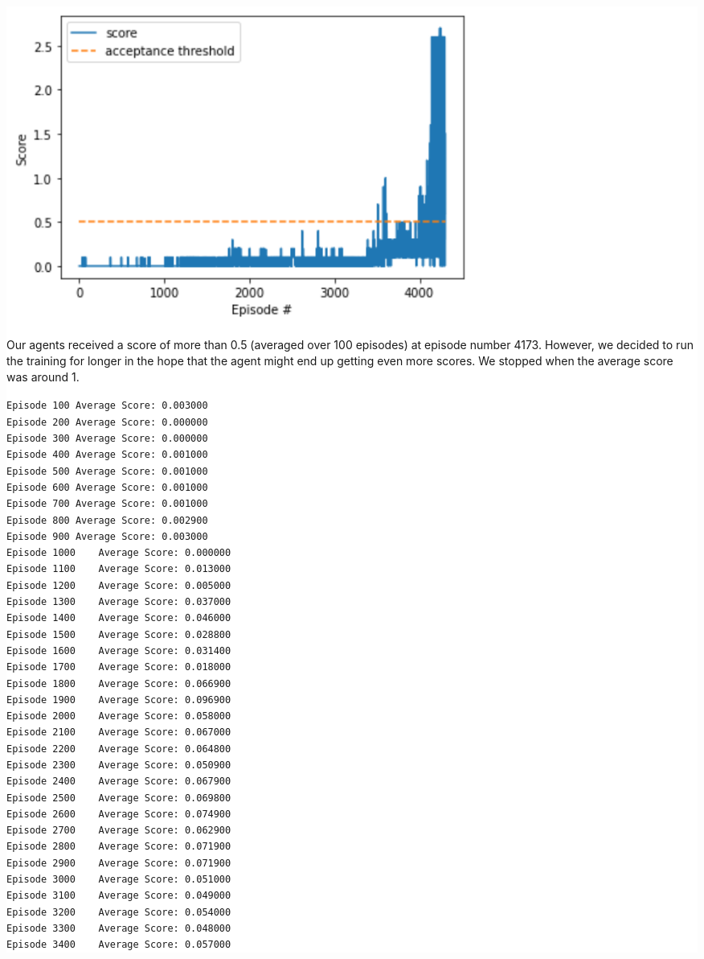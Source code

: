 <img src="https://github.com/PrajishKumar/Reinforcement-Learning-Unity-ML-Engine/blob/main/collaborative_tennis/media/scores_plot.png" width="600" alt="Scores Plot"/>

Our agents received a score of more than 0.5 (averaged over 100 episodes) at episode number 4173.
However, we decided to run the training for longer in the hope that the agent might end up getting even more scores.
We stopped when the average score was around 1.

```
Episode 100	Average Score: 0.003000
Episode 200	Average Score: 0.000000
Episode 300	Average Score: 0.000000
Episode 400	Average Score: 0.001000
Episode 500	Average Score: 0.001000
Episode 600	Average Score: 0.001000
Episode 700	Average Score: 0.001000
Episode 800	Average Score: 0.002900
Episode 900	Average Score: 0.003000
Episode 1000	Average Score: 0.000000
Episode 1100	Average Score: 0.013000
Episode 1200	Average Score: 0.005000
Episode 1300	Average Score: 0.037000
Episode 1400	Average Score: 0.046000
Episode 1500	Average Score: 0.028800
Episode 1600	Average Score: 0.031400
Episode 1700	Average Score: 0.018000
Episode 1800	Average Score: 0.066900
Episode 1900	Average Score: 0.096900
Episode 2000	Average Score: 0.058000
Episode 2100	Average Score: 0.067000
Episode 2200	Average Score: 0.064800
Episode 2300	Average Score: 0.050900
Episode 2400	Average Score: 0.067900
Episode 2500	Average Score: 0.069800
Episode 2600	Average Score: 0.074900
Episode 2700	Average Score: 0.062900
Episode 2800	Average Score: 0.071900
Episode 2900	Average Score: 0.071900
Episode 3000	Average Score: 0.051000
Episode 3100	Average Score: 0.049000
Episode 3200	Average Score: 0.054000
Episode 3300	Average Score: 0.048000
Episode 3400	Average Score: 0.057000
```